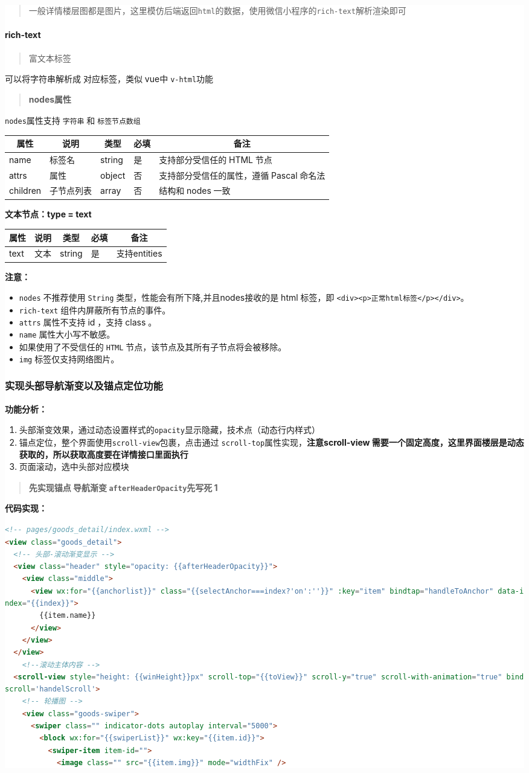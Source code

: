 > 一般详情楼层图都是图片，这里模仿后端返回`html`的数据，使用微信小程序的`rich-text`解析渲染即可

#### rich-text

> 富文本标签

可以将字符串解析成 对应标签，类似 vue中 `v-html`功能

>  **nodes属性**

`nodes`属性支持 `字符串` 和   `标签节点数组 ` 

| 属性     | 说明       | 类型   | 必填 | 备注                                     |
| -------- | ---------- | ------ | ---- | ---------------------------------------- |
| name     | 标签名     | string | 是   | 支持部分受信任的 HTML 节点               |
| attrs    | 属性       | object | 否   | 支持部分受信任的属性，遵循 Pascal 命名法 |
| children | 子节点列表 | array  | 否   | 结构和 nodes 一致                        |

**文本节点：type = text**

| 属性 | 说明 | 类型   | 必填 | 备注         |
| ---- | ---- | ------ | ---- | ------------ |
| text | 文本 | string | 是   | 支持entities |

**注意：**

- `nodes`  不推荐使用 `String` 类型，性能会有所下降,并且nodes接收的是 html 标签，即 `<div><p>正常html标签</p></div>`。
- `rich-text`  组件内屏蔽所有节点的事件。
- `attrs` 属性不支持 id ，支持 class 。
- `name` 属性大小写不敏感。
- 如果使用了不受信任的 `HTML` 节点，该节点及其所有子节点将会被移除。
- `img` 标签仅支持网络图片。

### 实现头部导航渐变以及锚点定位功能

**功能分析：**

1. 头部渐变效果，通过动态设置样式的`opacity`显示隐藏，技术点（动态行内样式）
2. 锚点定位，整个界面使用`scroll-view`包裹，点击通过 `scroll-top`属性实现，**注意scroll-view 需要一个固定高度，这里界面楼层是动态获取的，所以获取高度要在详情接口里面执行**
3. 页面滚动，选中头部对应模块

> **先实现锚点 导航渐变 `afterHeaderOpacity`先写死 1**

**代码实现：**  

```html
<!-- pages/goods_detail/index.wxml -->
<view class="goods_detail">
  <!-- 头部-滚动渐变显示 -->
  <view class="header" style="opacity: {{afterHeaderOpacity}}">
    <view class="middle">
      <view wx:for="{{anchorlist}}" class="{{selectAnchor===index?'on':''}}" :key="item" bindtap="handleToAnchor" data-index="{{index}}">
        {{item.name}}
      </view>
    </view>
  </view>
    <!--滚动主体内容 -->
  <scroll-view style="height: {{winHeight}}px" scroll-top="{{toView}}" scroll-y="true" scroll-with-animation="true" bindscroll='handelScroll'>
    <!-- 轮播图 -->
    <view class="goods-swiper">
      <swiper class="" indicator-dots autoplay interval="5000">
        <block wx:for="{{swiperList}}" wx:key="{{item.id}}">
          <swiper-item item-id="">
            <image class="" src="{{item.img}}" mode="widthFix" />
```